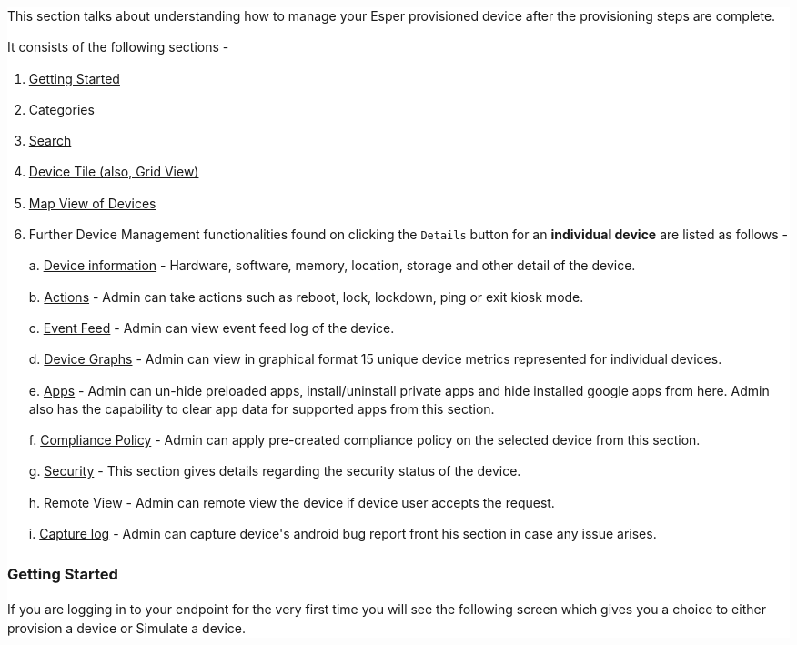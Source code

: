 This section talks about understanding how to manage your Esper provisioned device after the provisioning steps are complete.

It consists of the following sections -

1.  [Getting Started](./console.md#getting-started)
2.  [Categories](./console.md#categories)
3.  [Search](./console.md#search)
4.  [Device Tile (also, Grid View)](./console.md#device-tile)
5.  [Map View of Devices](./console.md#map-view)
6.  Further Device Management functionalities found on clicking the `Details` button for an **individual device** are listed as follows -

    a. [Device information](./console/device-management/-/index.md#information) - Hardware, software, memory, location, storage and other detail of the device.

    b. [Actions](./console/device-management/-/index.md#device-actions) - Admin can take actions such as reboot, lock, lockdown, ping or exit kiosk mode.

    c. [Event Feed](./console/device-management/-/index.md#event-feed) - Admin can view event feed log of the device.

    d. [Device Graphs](./console/device-management/-/index.md#device-graphs) - Admin can view in graphical format 15 unique device metrics represented for individual devices.

    e. [Apps](./console/device-management/-/index.md#apps) - Admin can un-hide preloaded apps, install/uninstall private apps and hide installed google apps from here. Admin also has the capability to clear app data for supported apps from this section.

    f. [Compliance Policy](./console#compliance-policy) - Admin can apply pre-created compliance policy on the selected device from this section.

    g. [Security](https://docs.esper.io/home/console/device-management/-/#security) - This section gives details regarding the security status of the device.

    h. [Remote View](./console/device-management/-/index.md#remote-viewer) - Admin can remote view the device if device user accepts the request.

    i. [Capture log](./console/device-management/-/index.md#capture-logs) - Admin can capture device's android bug report front his section in case any issue arises.

### Getting Started

If you are logging in to your endpoint for the very first time you will see the following screen which gives you a choice to either provision a device or Simulate a device.

